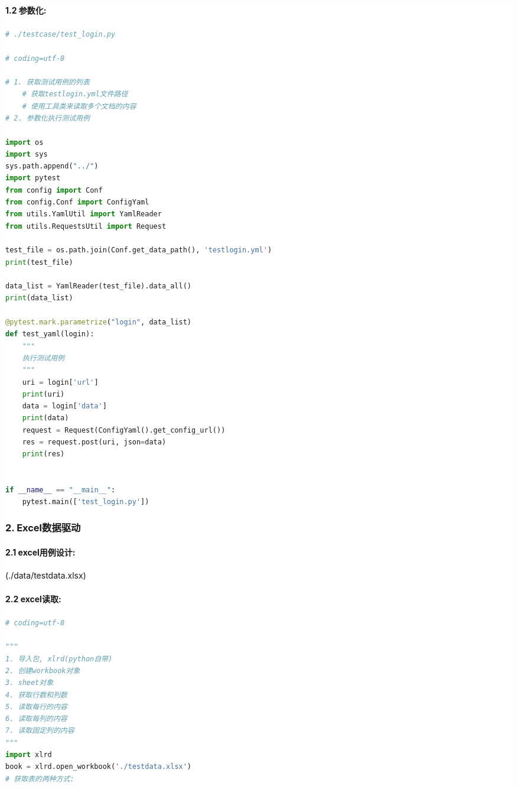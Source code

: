 #### 1.2 参数化:
```python
# ./testcase/test_login.py

# coding=utf-8

# 1. 获取测试用例的列表
    # 获取testlogin.yml文件路径
    # 使用工具类来读取多个文档的内容
# 2. 参数化执行测试用例

import os
import sys
sys.path.append("../")
import pytest
from config import Conf
from config.Conf import ConfigYaml
from utils.YamlUtil import YamlReader
from utils.RequestsUtil import Request

test_file = os.path.join(Conf.get_data_path(), 'testlogin.yml')
print(test_file)

data_list = YamlReader(test_file).data_all()
print(data_list)

@pytest.mark.parametrize("login", data_list)
def test_yaml(login):
    """
    执行测试用例
    """
    uri = login['url']
    print(uri)
    data = login['data']
    print(data)
    request = Request(ConfigYaml().get_config_url())
    res = request.post(uri, json=data)
    print(res)


if __name__ == "__main__":
    pytest.main(['test_login.py'])
```

### 2. Excel数据驱动
#### 2.1 excel用例设计:
(./data/testdata.xlsx)
#### 2.2 excel读取:
```python
# coding=utf-8

"""
1. 导入包, xlrd(python自带)
2. 创建workbook对象
3. sheet对象
4. 获取行数和列数
5. 读取每行的内容
6. 读取每列的内容
7. 读取固定列的内容
"""
import xlrd
book = xlrd.open_workbook('./testdata.xlsx')
# 获取表的两种方式: 
```